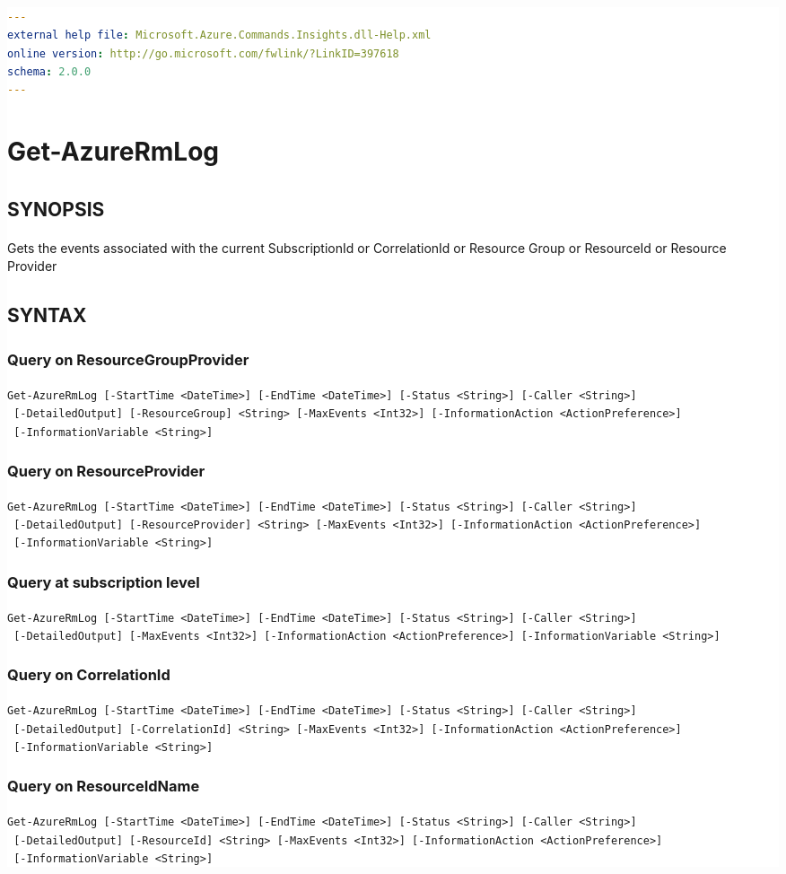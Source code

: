 ```yaml
---
external help file: Microsoft.Azure.Commands.Insights.dll-Help.xml
online version: http://go.microsoft.com/fwlink/?LinkID=397618
schema: 2.0.0
---
```


# Get-AzureRmLog
## SYNOPSIS
Gets the events associated with the current SubscriptionId or CorrelationId or Resource Group or ResourceId or Resource Provider

## SYNTAX

### Query on ResourceGroupProvider
```
Get-AzureRmLog [-StartTime <DateTime>] [-EndTime <DateTime>] [-Status <String>] [-Caller <String>]
 [-DetailedOutput] [-ResourceGroup] <String> [-MaxEvents <Int32>] [-InformationAction <ActionPreference>]
 [-InformationVariable <String>]
```

### Query on ResourceProvider
```
Get-AzureRmLog [-StartTime <DateTime>] [-EndTime <DateTime>] [-Status <String>] [-Caller <String>]
 [-DetailedOutput] [-ResourceProvider] <String> [-MaxEvents <Int32>] [-InformationAction <ActionPreference>]
 [-InformationVariable <String>]
```

### Query at subscription level
```
Get-AzureRmLog [-StartTime <DateTime>] [-EndTime <DateTime>] [-Status <String>] [-Caller <String>]
 [-DetailedOutput] [-MaxEvents <Int32>] [-InformationAction <ActionPreference>] [-InformationVariable <String>]
```

### Query on CorrelationId
```
Get-AzureRmLog [-StartTime <DateTime>] [-EndTime <DateTime>] [-Status <String>] [-Caller <String>]
 [-DetailedOutput] [-CorrelationId] <String> [-MaxEvents <Int32>] [-InformationAction <ActionPreference>]
 [-InformationVariable <String>]
```

### Query on ResourceIdName
```
Get-AzureRmLog [-StartTime <DateTime>] [-EndTime <DateTime>] [-Status <String>] [-Caller <String>]
 [-DetailedOutput] [-ResourceId] <String> [-MaxEvents <Int32>] [-InformationAction <ActionPreference>]
 [-InformationVariable <String>]
```
